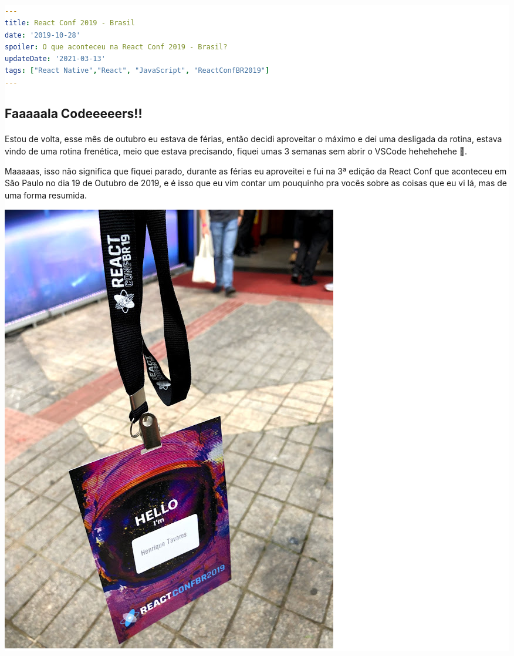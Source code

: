 ```yaml
---
title: React Conf 2019 - Brasil
date: '2019-10-28'
spoiler: O que aconteceu na React Conf 2019 - Brasil?
updateDate: '2021-03-13'
tags: ["React Native","React", "JavaScript", "ReactConfBR2019"]
---
```


## Faaaaala Codeeeeers!!

Estou de volta, esse mês de outubro eu estava de férias, então decidi aproveitar o máximo e dei uma desligada da rotina, estava vindo de uma rotina frenética, meio que estava precisando, fiquei umas 3 semanas sem abrir o VSCode hehehehehe 😬.

Maaaaas, isso não significa que fiquei parado, durante as férias eu aproveitei e fui na 3ª edição da React Conf que aconteceu em São Paulo no dia 19 de Outubro de 2019, e é isso que eu vim contar um pouquinho pra vocês sobre as coisas que eu vi lá, mas de uma forma resumida.

![HenriqueRC2019](./rconf.jpg)
